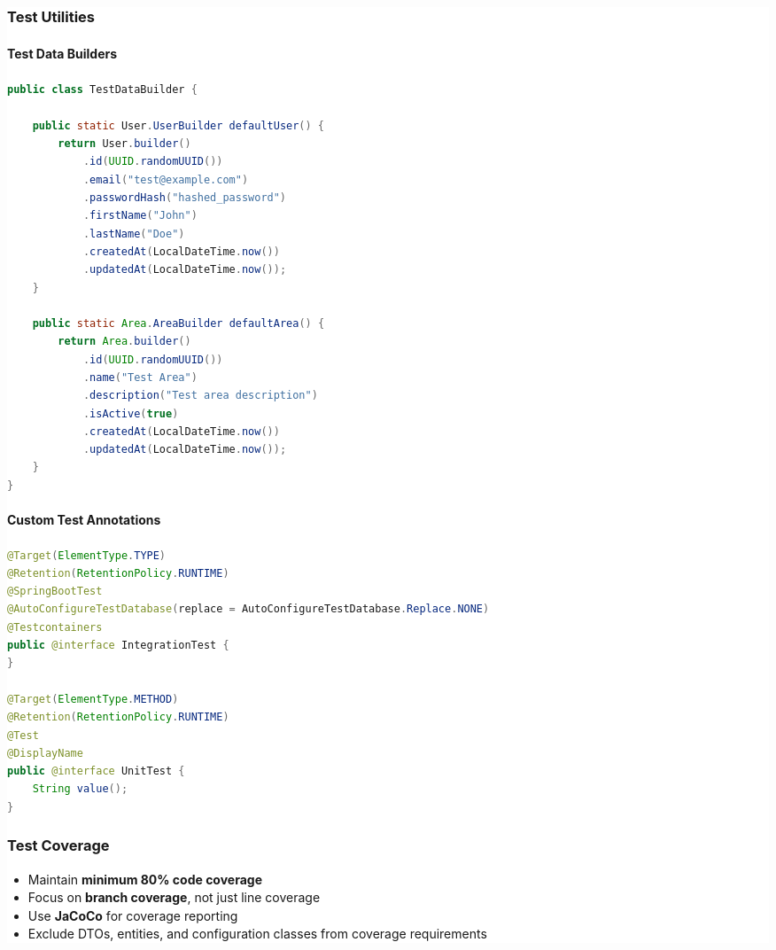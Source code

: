 ### Test Utilities

#### Test Data Builders
```java
public class TestDataBuilder {
    
    public static User.UserBuilder defaultUser() {
        return User.builder()
            .id(UUID.randomUUID())
            .email("test@example.com")
            .passwordHash("hashed_password")
            .firstName("John")
            .lastName("Doe")
            .createdAt(LocalDateTime.now())
            .updatedAt(LocalDateTime.now());
    }
    
    public static Area.AreaBuilder defaultArea() {
        return Area.builder()
            .id(UUID.randomUUID())
            .name("Test Area")
            .description("Test area description")
            .isActive(true)
            .createdAt(LocalDateTime.now())
            .updatedAt(LocalDateTime.now());
    }
}
```

#### Custom Test Annotations
```java
@Target(ElementType.TYPE)
@Retention(RetentionPolicy.RUNTIME)
@SpringBootTest
@AutoConfigureTestDatabase(replace = AutoConfigureTestDatabase.Replace.NONE)
@Testcontainers
public @interface IntegrationTest {
}

@Target(ElementType.METHOD)
@Retention(RetentionPolicy.RUNTIME)
@Test
@DisplayName
public @interface UnitTest {
    String value();
}
```

### Test Coverage
- Maintain **minimum 80% code coverage**
- Focus on **branch coverage**, not just line coverage
- Use **JaCoCo** for coverage reporting
- Exclude DTOs, entities, and configuration classes from coverage requirements
